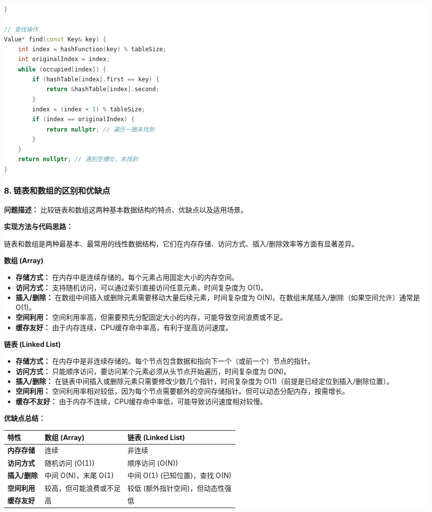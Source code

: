 ```cpp
}

// 查找操作
Value* find(const Key& key) {
    int index = hashFunction(key) % tableSize;
    int originalIndex = index;
    while (occupied[index]) {
        if (hashTable[index].first == key) {
            return &hashTable[index].second;
        }
        index = (index + 1) % tableSize;
        if (index == originalIndex) {
            return nullptr; // 遍历一圈未找到
        }
    }
    return nullptr; // 遇到空槽位，未找到
}
```

### 8. 链表和数组的区别和优缺点

**问题描述：** 比较链表和数组这两种基本数据结构的特点、优缺点以及适用场景。

**实现方法与代码思路：**

链表和数组是两种最基本、最常用的线性数据结构，它们在内存存储、访问方式、插入/删除效率等方面有显著差异。

**数组 (Array)**

*   **存储方式：** 在内存中是连续存储的。每个元素占用固定大小的内存空间。
*   **访问方式：** 支持随机访问，可以通过索引直接访问任意元素，时间复杂度为 O(1)。
*   **插入/删除：** 在数组中间插入或删除元素需要移动大量后续元素，时间复杂度为 O(N)。在数组末尾插入/删除（如果空间允许）通常是 O(1)。
*   **空间利用：** 空间利用率高，但需要预先分配固定大小的内存，可能导致空间浪费或不足。
*   **缓存友好：** 由于内存连续，CPU缓存命中率高，有利于提高访问速度。

**链表 (Linked List)**

*   **存储方式：** 在内存中是非连续存储的。每个节点包含数据和指向下一个（或前一个）节点的指针。
*   **访问方式：** 只能顺序访问，要访问某个元素必须从头节点开始遍历，时间复杂度为 O(N)。
*   **插入/删除：** 在链表中间插入或删除元素只需要修改少数几个指针，时间复杂度为 O(1)（前提是已经定位到插入/删除位置）。
*   **空间利用：** 空间利用率相对较低，因为每个节点需要额外的空间存储指针。但可以动态分配内存，按需增长。
*   **缓存不友好：** 由于内存不连续，CPU缓存命中率低，可能导致访问速度相对较慢。

**优缺点总结：**

| 特性         | 数组 (Array)                               | 链表 (Linked List)                               |
| :----------- | :----------------------------------------- | :----------------------------------------------- |
| **内存存储** | 连续                                       | 非连续                                           |
| **访问方式** | 随机访问 (O(1))                            | 顺序访问 (O(N))                                  |
| **插入/删除**| 中间 O(N)，末尾 O(1)                       | 中间 O(1) (已知位置)，查找 O(N)                  |
| **空间利用** | 较高，但可能浪费或不足                     | 较低 (额外指针空间)，但动态性强                  |
| **缓存友好** | 高                                         | 低                                               |

